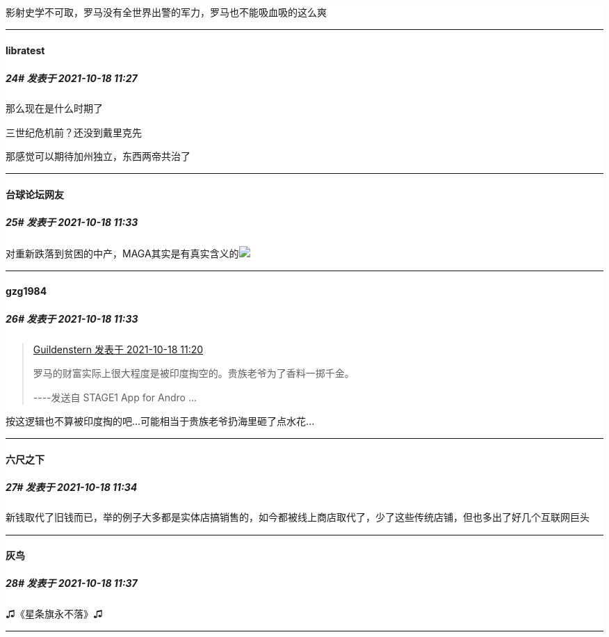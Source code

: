 
影射史学不可取，罗马没有全世界出警的军力，罗马也不能吸血吸的这么爽


*****

####  libratest  
##### 24#       发表于 2021-10-18 11:27


那么现在是什么时期了

三世纪危机前？还没到戴里克先

那感觉可以期待加州独立，东西两帝共治了


*****

####  台球论坛网友  
##### 25#       发表于 2021-10-18 11:33


对重新跌落到贫困的中产，MAGA其实是有真实含义的<img src="https://static.saraba1st.com/image/smiley/face2017/018.png" referrerpolicy="no-referrer">


*****

####  gzg1984  
##### 26#       发表于 2021-10-18 11:33


<blockquote><a href="httphttps://bbs.saraba1st.com/2b/forum.php?mod=redirect&amp;goto=findpost&amp;pid=53174665&amp;ptid=2032551" target="_blank">Guildenstern 发表于 2021-10-18 11:20</a>

罗马的财富实际上很大程度是被印度掏空的。贵族老爷为了香料一掷千金。


----发送自 STAGE1 App for Andro ...</blockquote>
按这逻辑也不算被印度掏的吧...可能相当于贵族老爷扔海里砸了点水花...


*****

####  六尺之下  
##### 27#       发表于 2021-10-18 11:34


新钱取代了旧钱而已，举的例子大多都是实体店搞销售的，如今都被线上商店取代了，少了这些传统店铺，但也多出了好几个互联网巨头


*****

####  灰鸟  
##### 28#       发表于 2021-10-18 11:37


♫《星条旗永不落》♫


*****
